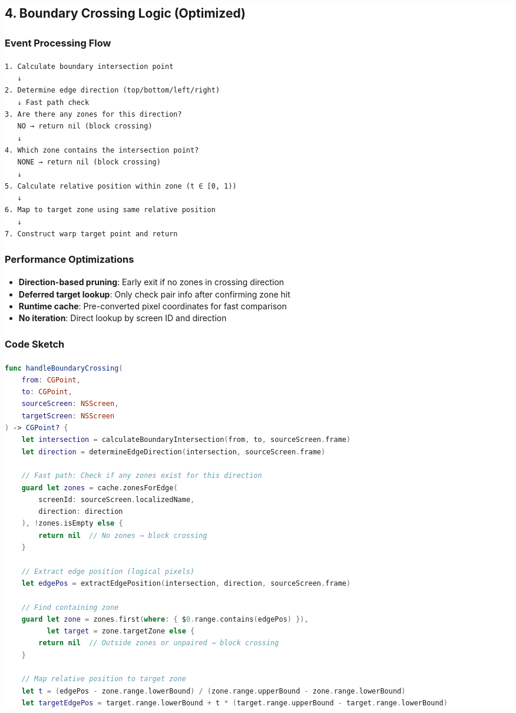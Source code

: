 
## 4. Boundary Crossing Logic (Optimized)

### Event Processing Flow

```
1. Calculate boundary intersection point
   ↓
2. Determine edge direction (top/bottom/left/right)
   ↓ Fast path check
3. Are there any zones for this direction?
   NO → return nil (block crossing)
   ↓
4. Which zone contains the intersection point?
   NONE → return nil (block crossing)
   ↓
5. Calculate relative position within zone (t ∈ [0, 1))
   ↓
6. Map to target zone using same relative position
   ↓
7. Construct warp target point and return
```

### Performance Optimizations

- **Direction-based pruning**: Early exit if no zones in crossing direction
- **Deferred target lookup**: Only check pair info after confirming zone hit
- **Runtime cache**: Pre-converted pixel coordinates for fast comparison
- **No iteration**: Direct lookup by screen ID and direction

### Code Sketch

```swift
func handleBoundaryCrossing(
    from: CGPoint,
    to: CGPoint,
    sourceScreen: NSScreen,
    targetScreen: NSScreen
) -> CGPoint? {
    let intersection = calculateBoundaryIntersection(from, to, sourceScreen.frame)
    let direction = determineEdgeDirection(intersection, sourceScreen.frame)

    // Fast path: Check if any zones exist for this direction
    guard let zones = cache.zonesForEdge(
        screenId: sourceScreen.localizedName,
        direction: direction
    ), !zones.isEmpty else {
        return nil  // No zones → block crossing
    }

    // Extract edge position (logical pixels)
    let edgePos = extractEdgePosition(intersection, direction, sourceScreen.frame)

    // Find containing zone
    guard let zone = zones.first(where: { $0.range.contains(edgePos) }),
          let target = zone.targetZone else {
        return nil  // Outside zones or unpaired → block crossing
    }

    // Map relative position to target zone
    let t = (edgePos - zone.range.lowerBound) / (zone.range.upperBound - zone.range.lowerBound)
    let targetEdgePos = target.range.lowerBound + t * (target.range.upperBound - target.range.lowerBound)

```